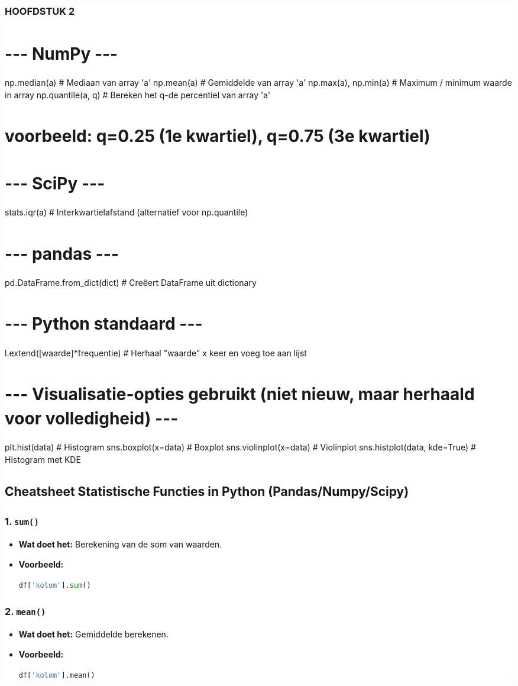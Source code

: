 
### HOOFDSTUK 2

# --- NumPy ---
np.median(a)                     # Mediaan van array 'a'
np.mean(a)                       # Gemiddelde van array 'a'
np.max(a), np.min(a)            # Maximum / minimum waarde in array
np.quantile(a, q)               # Bereken het q-de percentiel van array 'a'
# voorbeeld: q=0.25 (1e kwartiel), q=0.75 (3e kwartiel)

# --- SciPy ---
stats.iqr(a)                    # Interkwartielafstand (alternatief voor np.quantile)

# --- pandas ---
pd.DataFrame.from_dict(dict)   # Creëert DataFrame uit dictionary

# --- Python standaard ---
l.extend([waarde]*frequentie)   # Herhaal "waarde" x keer en voeg toe aan lijst

# --- Visualisatie-opties gebruikt (niet nieuw, maar herhaald voor volledigheid) ---
plt.hist(data)                  # Histogram
sns.boxplot(x=data)             # Boxplot
sns.violinplot(x=data)          # Violinplot
sns.histplot(data, kde=True)    # Histogram met KDE

## Cheatsheet Statistische Functies in Python (Pandas/Numpy/Scipy)

### 1. `sum()`

* **Wat doet het:** Berekening van de som van waarden.
* **Voorbeeld:**

  ```python
  df['kolom'].sum()
  ```

### 2. `mean()`

* **Wat doet het:** Gemiddelde berekenen.
* **Voorbeeld:**

  ```python
  df['kolom'].mean()
  ```
